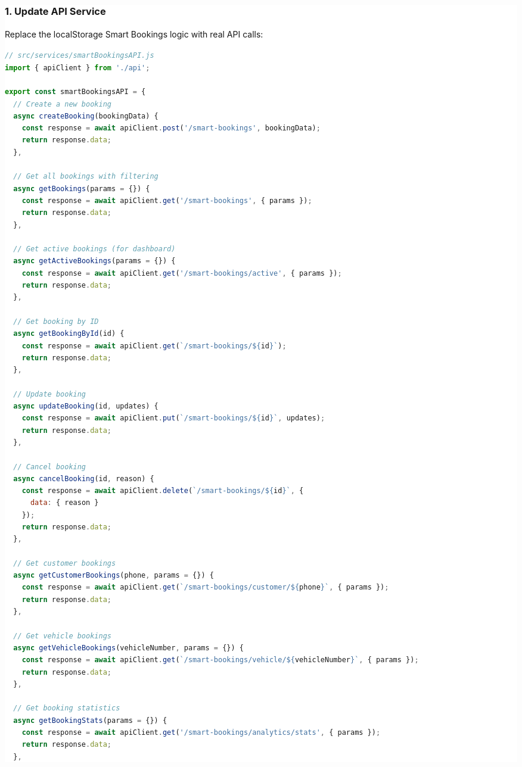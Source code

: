 ### 1. Update API Service

Replace the localStorage Smart Bookings logic with real API calls:

```javascript
// src/services/smartBookingsAPI.js
import { apiClient } from './api';

export const smartBookingsAPI = {
  // Create a new booking
  async createBooking(bookingData) {
    const response = await apiClient.post('/smart-bookings', bookingData);
    return response.data;
  },

  // Get all bookings with filtering
  async getBookings(params = {}) {
    const response = await apiClient.get('/smart-bookings', { params });
    return response.data;
  },

  // Get active bookings (for dashboard)
  async getActiveBookings(params = {}) {
    const response = await apiClient.get('/smart-bookings/active', { params });
    return response.data;
  },

  // Get booking by ID
  async getBookingById(id) {
    const response = await apiClient.get(`/smart-bookings/${id}`);
    return response.data;
  },

  // Update booking
  async updateBooking(id, updates) {
    const response = await apiClient.put(`/smart-bookings/${id}`, updates);
    return response.data;
  },

  // Cancel booking
  async cancelBooking(id, reason) {
    const response = await apiClient.delete(`/smart-bookings/${id}`, { 
      data: { reason } 
    });
    return response.data;
  },

  // Get customer bookings
  async getCustomerBookings(phone, params = {}) {
    const response = await apiClient.get(`/smart-bookings/customer/${phone}`, { params });
    return response.data;
  },

  // Get vehicle bookings
  async getVehicleBookings(vehicleNumber, params = {}) {
    const response = await apiClient.get(`/smart-bookings/vehicle/${vehicleNumber}`, { params });
    return response.data;
  },

  // Get booking statistics
  async getBookingStats(params = {}) {
    const response = await apiClient.get('/smart-bookings/analytics/stats', { params });
    return response.data;
  },
```